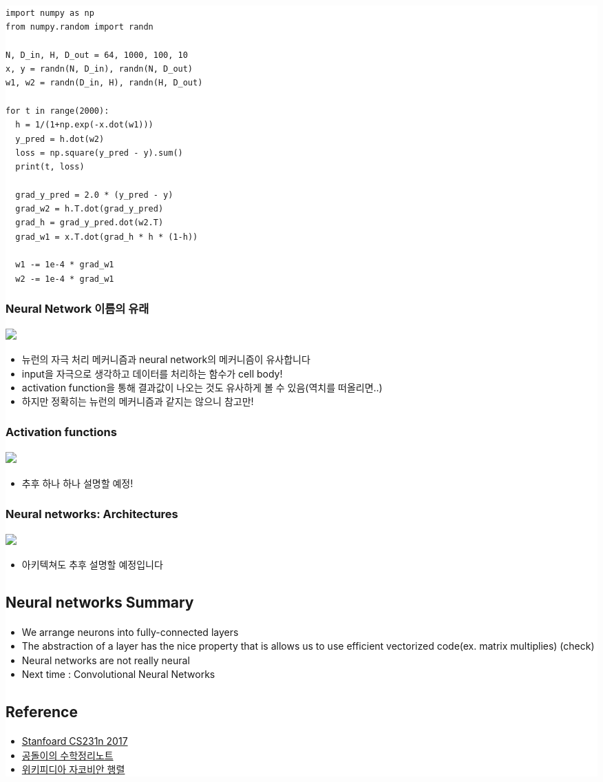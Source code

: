 ```
import numpy as np
from numpy.random import randn

N, D_in, H, D_out = 64, 1000, 100, 10
x, y = randn(N, D_in), randn(N, D_out)
w1, w2 = randn(D_in, H), randn(H, D_out)

for t in range(2000):
  h = 1/(1+np.exp(-x.dot(w1)))
  y_pred = h.dot(w2)
  loss = np.square(y_pred - y).sum()
  print(t, loss)
  
  grad_y_pred = 2.0 * (y_pred - y)
  grad_w2 = h.T.dot(grad_y_pred)
  grad_h = grad_y_pred.dot(w2.T)
  grad_w1 = x.T.dot(grad_h * h * (1-h))
  
  w1 -= 1e-4 * grad_w1
  w2 -= 1e-4 * grad_w1
```
 
### Neural Network 이름의 유래
<img src="https://www.dropbox.com/s/9ythccf61kuqmaw/%EC%8A%A4%ED%81%AC%EB%A6%B0%EC%83%B7%202018-05-13%2011.58.35.png?raw=1">

- 뉴런의 자극 처리 메커니즘과 neural network의 메커니즘이 유사합니다
- input을 자극으로 생각하고 데이터를 처리하는 함수가 cell body!
- activation function을 통해 결과값이 나오는 것도 유사하게 볼 수 있음(역치를 떠올리면..)
- 하지만 정확히는 뉴런의 메커니즘과 같지는 않으니 참고만! 

### Activation functions
<img src="https://www.dropbox.com/s/ks95mycsfu720xh/%EC%8A%A4%ED%81%AC%EB%A6%B0%EC%83%B7%202018-05-13%2012.07.49.png?raw=1">

- 추후 하나 하나 설명할 예정!

### Neural networks: Architectures
<img src="https://www.dropbox.com/s/hdwe3nj2l3935xc/%EC%8A%A4%ED%81%AC%EB%A6%B0%EC%83%B7%202018-05-13%2012.08.28.png?raw=1">

- 아키텍쳐도 추후 설명할 예정입니다

## Neural networks Summary
- We arrange neurons into fully-connected layers
- The abstraction of a layer has the nice property that is allows us to use efficient vectorized code(ex. matrix multiplies) (check)
- Neural networks are not really neural
- Next time : Convolutional Neural Networks

## Reference
- [Stanfoard CS231n 2017](https://www.youtube.com/watch?v=vT1JzLTH4G4&list=PL3FW7Lu3i5JvHM8ljYj-zLfQRF3EO8sYv&index=0)
- [공돌이의 수학정리노트](https://wikidocs.net/4053)
- [위키피디아 자코비안 행렬](https://en.wikipedia.org/wiki/Jacobian_matrix_and_determinant)